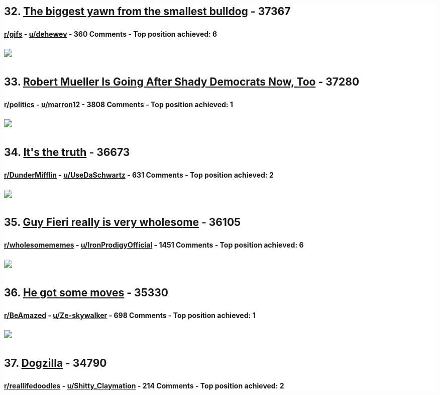 ## 32. [The biggest yawn from the smallest bulldog](http://reddit.com/r/gifs/comments/93l1cs/the_biggest_yawn_from_the_smallest_bulldog/) - 37367
#### [r/gifs](http://reddit.com/r/gifs) - [u/dehewev](http://reddit.com/u/dehewev) - 360 Comments - Top position achieved: 6

<a href="http://i.imgur.com/eqLa2Lf.gifv"><img src="https://b.thumbs.redditmedia.com/dbX32e4qBQzEGacHeJw89AWAJ9m7mOX_tQgogiEiHdw.jpg"></img></a>

## 33. [Robert Mueller Is Going After Shady Democrats Now, Too](http://reddit.com/r/politics/comments/93tmuc/robert_mueller_is_going_after_shady_democrats_now/) - 37280
#### [r/politics](http://reddit.com/r/politics) - [u/marron12](http://reddit.com/u/marron12) - 3808 Comments - Top position achieved: 1

<a href="https://www.vice.com/en_us/article/pawz5z/robert-mueller-is-going-after-shady-democrats-now-too"><img src="https://b.thumbs.redditmedia.com/KTX64GRgTbFLx6RW2YNZVmi1yuQfQCBITh8cfNCq5_U.jpg"></img></a>

## 34. [It's the truth](http://reddit.com/r/DunderMifflin/comments/93pg86/its_the_truth/) - 36673
#### [r/DunderMifflin](http://reddit.com/r/DunderMifflin) - [u/UseDaSchwartz](http://reddit.com/u/UseDaSchwartz) - 631 Comments - Top position achieved: 2

<a href="https://i.redd.it/05zvrlwishd11.jpg"><img src="https://b.thumbs.redditmedia.com/vIyBDcYeXaH2InMVss8c3mkm1XMIiKg-HTlYWO3KqTY.jpg"></img></a>

## 35. [Guy Fieri really is very wholesome](http://reddit.com/r/wholesomememes/comments/93on6w/guy_fieri_really_is_very_wholesome/) - 36105
#### [r/wholesomememes](http://reddit.com/r/wholesomememes) - [u/IronProdigyOfficial](http://reddit.com/u/IronProdigyOfficial) - 1451 Comments - Top position achieved: 6

<a href="https://i.redd.it/e18lv4fv9hd11.jpg"><img src="https://b.thumbs.redditmedia.com/zUoCIB02N02OWJyL0SExk6UjGo91Uwd4kzHNewFlzTE.jpg"></img></a>

## 36. [He got some moves](http://reddit.com/r/BeAmazed/comments/93ld0k/he_got_some_moves/) - 35330
#### [r/BeAmazed](http://reddit.com/r/BeAmazed) - [u/Ze-skywalker](http://reddit.com/u/Ze-skywalker) - 698 Comments - Top position achieved: 1

<a href="https://v.redd.it/zcur1brthed11"><img src="https://b.thumbs.redditmedia.com/_7CTSgFpiS2Fz-R7s-G5kBU_kbmDmnhvhKnFkhxFq2Q.jpg"></img></a>

## 37. [Dogzilla](http://reddit.com/r/reallifedoodles/comments/93ryqo/dogzilla/) - 34790
#### [r/reallifedoodles](http://reddit.com/r/reallifedoodles) - [u/Shitty_Claymation](http://reddit.com/u/Shitty_Claymation) - 214 Comments - Top position achieved: 2
